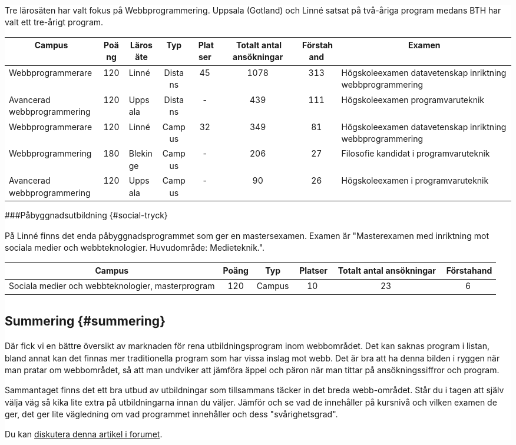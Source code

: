 Tre lärosäten har valt fokus på Webbprogrammering. Uppsala (Gotland) och Linné satsat på två-åriga program medans BTH har valt ett tre-årigt program.

| Campus                      | Poäng | Lärosäte   | Typ     | Platser | Totalt antal ansökningar  | Förstahand  | Examen |
|-----------------------------|:-----:|------------|:-------:|:-------:|:-------------------------:|:-----------:|--------|
| Webbprogrammerare           | 120   | Linné      | Distans | 45      | 1078                      | 313         | Högskoleexamen datavetenskap inriktning webbprogrammering|
| Avancerad webbprogrammering | 120   | Uppsala    | Distans | -       | 439                       | 111         | Högskoleexamen programvaruteknik |
| Webbprogrammerare           | 120   | Linné      | Campus  | 32      | 349                       | 81          | Högskoleexamen datavetenskap inriktning webbprogrammering |
| Webbprogrammering           | 180   | Blekinge   | Campus  | -       | 206                       | 27          | Filosofie kandidat i programvaruteknik |
| Avancerad webbprogrammering | 120   | Uppsala    | Campus  | -       | 90                        | 26          | Högskoleexamen i programvaruteknik |



###Påbyggnadsutbildning {#social-tryck}

På Linné finns det enda påbyggnadsprogrammet som ger en mastersexamen. Examen är "Masterexamen med inriktning mot sociala medier och webbteknologier. Huvudområde: Medieteknik.".

| Campus                                            | Poäng | Typ     | Platser | Totalt antal ansökningar  | Förstahand  |
|---------------------------------------------------|:-----:|:-------:|:-------:|:-------------------------:|:-----------:|
| Sociala medier och webbteknologier, masterprogram | 120   | Campus  | 10      | 23                        | 6           |




Summering {#summering}
------------------------------------------------------------

Där fick vi en bättre översikt av marknaden för rena utbildningsprogram inom webbområdet. Det kan saknas program i listan, bland annat kan det finnas mer traditionella program som har vissa inslag mot webb. Det är bra att ha denna bilden i ryggen när man pratar om webbområdet, så att man undviker att jämföra äppel och päron när man tittar på ansökningssiffror och program.

Sammantaget finns det ett bra utbud av utbildningar som tillsammans täcker in det breda webb-området. Står du i tagen att själv välja väg så kika lite extra på utbildningarna innan du väljer. Jämför och se vad de innehåller på kursnivå och vilken examen de ger, det ger lite vägledning om vad programmet innehåller och dess "svårighetsgrad".

Du kan [diskutera denna artikel i forumet](t/1232).  
